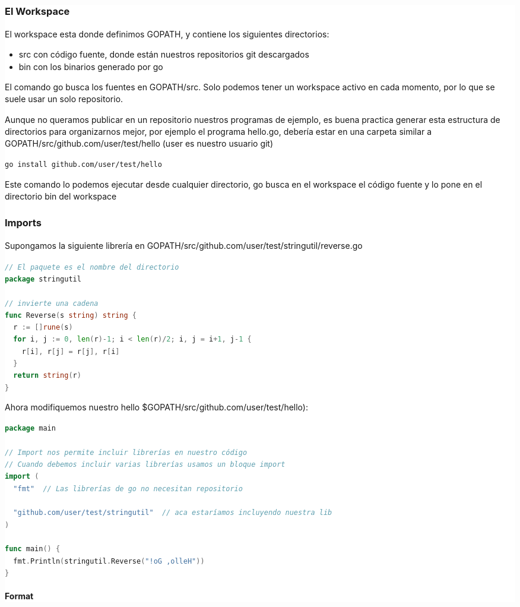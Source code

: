 ### El Workspace

El workspace esta donde definimos GOPATH, y contiene los siguientes directorios:

- src con código fuente, donde están nuestros repositorios git descargados
- bin con los binarios generado por go

El comando go busca los fuentes en GOPATH/src.
Solo podemos tener un workspace activo en cada momento, por lo que se suele usar un solo repositorio.

Aunque no queramos publicar en un repositorio nuestros programas de ejemplo, es buena practica generar esta estructura de directorios para organizarnos mejor, por ejemplo el programa hello.go,  debería estar en una carpeta similar a GOPATH/src/github.com/user/test/hello (user es nuestro usuario git)

``` bash
go install github.com/user/test/hello
```

Este comando lo podemos ejecutar desde cualquier directorio, go busca en el workspace el código fuente y lo pone en el directorio bin del workspace

### Imports

Supongamos la siguiente librería en 
GOPATH/src/github.com/user/test/stringutil/reverse.go

``` go
// El paquete es el nombre del directorio
package stringutil

// invierte una cadena
func Reverse(s string) string {
  r := []rune(s)
  for i, j := 0, len(r)-1; i < len(r)/2; i, j = i+1, j-1 {
    r[i], r[j] = r[j], r[i]
  }
  return string(r)
}
```

Ahora modifiquemos nuestro hello 
$GOPATH/src/github.com/user/test/hello):

``` go
package main

// Import nos permite incluir librerías en nuestro código
// Cuando debemos incluir varias librerías usamos un bloque import
import (
  "fmt"  // Las librerías de go no necesitan repositorio

  "github.com/user/test/stringutil"  // aca estaríamos incluyendo nuestra lib
)

func main() {
  fmt.Println(stringutil.Reverse("!oG ,olleH"))
}
```
#### Format
